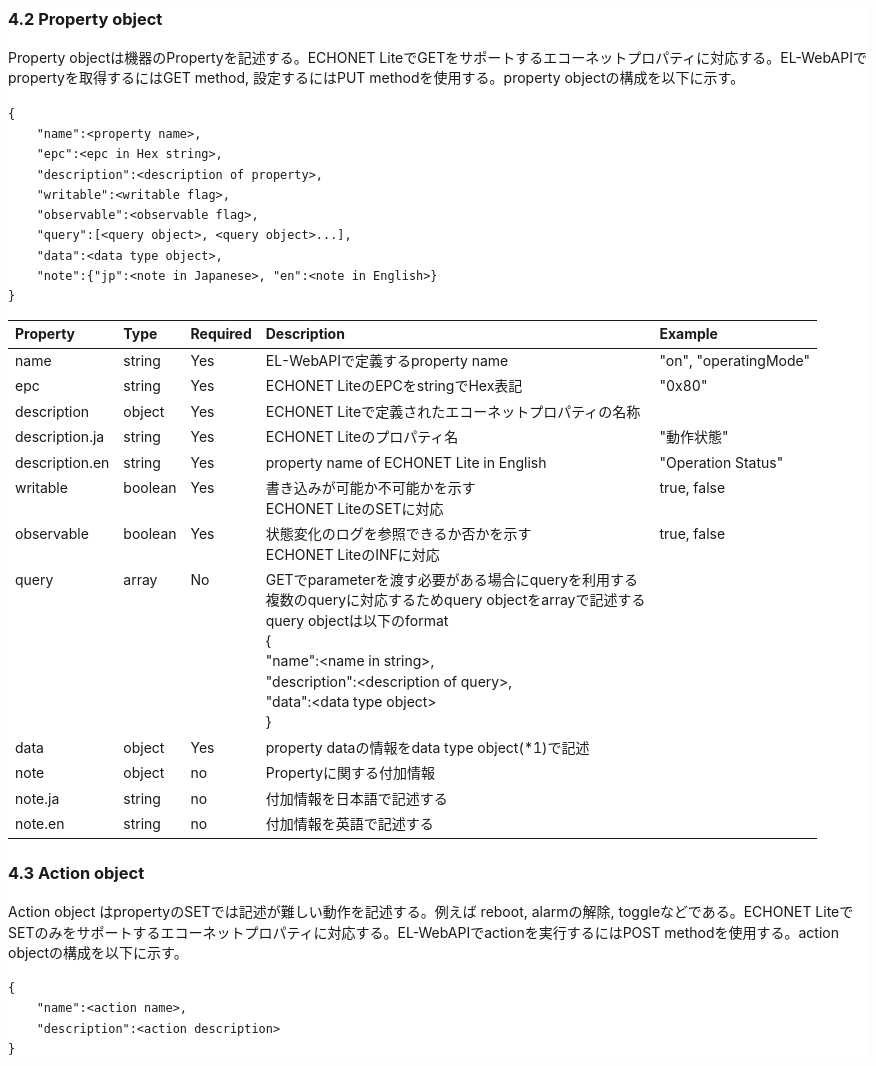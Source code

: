 ### 4.2 Property object

Property objectは機器のPropertyを記述する。ECHONET LiteでGETをサポートするエコーネットプロパティに対応する。EL-WebAPIでpropertyを取得するにはGET method, 設定するにはPUT methodを使用する。property objectの構成を以下に示す。

```
{
    "name":<property name>,
    "epc":<epc in Hex string>,
    "description":<description of property>,
    "writable":<writable flag>,
    "observable":<observable flag>,
    "query":[<query object>, <query object>...],
    "data":<data type object>,
    "note":{"jp":<note in Japanese>, "en":<note in English>} 
}
```

| Property | Type |Required |Description |  Example |
|:-----------|:-----|:-----|:-----|:-----|
| name | string |Yes| EL-WebAPIで定義するproperty name | "on", "operatingMode" |
| epc | string |Yes| ECHONET LiteのEPCをstringでHex表記 | "0x80" |
| description | object |Yes|ECHONET Liteで定義されたエコーネットプロパティの名称|  |
| description.ja | string |Yes|ECHONET Liteのプロパティ名|"動作状態"|
| description.en | string |Yes|property name of ECHONET Lite in English|"Operation Status"|
| writable | boolean |Yes| 書き込みが可能か不可能かを示す<br>ECHONET LiteのSETに対応 | true, false |
| observable | boolean |Yes| 状態変化のログを参照できるか否かを示す<br>ECHONET LiteのINFに対応| true, false |
| query | array |No| GETでparameterを渡す必要がある場合にqueryを利用する<br>複数のqueryに対応するためquery objectをarrayで記述する<br>query objectは以下のformat<br>{<br>"name":\<name in string>,<br>"description":\<description of query>,<br>"data":\<data type object><br>} |  |
| data | object |Yes| property dataの情報をdata type object(\*1)で記述 |  |
| note | object |no| Propertyに関する付加情報 |  |
| note.ja | string |no| 付加情報を日本語で記述する |  |
| note.en | string |no| 付加情報を英語で記述する |  |

### 4.3 Action object

Action object はpropertyのSETでは記述が難しい動作を記述する。例えば reboot, alarmの解除, toggleなどである。ECHONET LiteでSETのみをサポートするエコーネットプロパティに対応する。EL-WebAPIでactionを実行するにはPOST methodを使用する。action objectの構成を以下に示す。

```
{
    "name":<action name>,
    "description":<action description>
}
```

